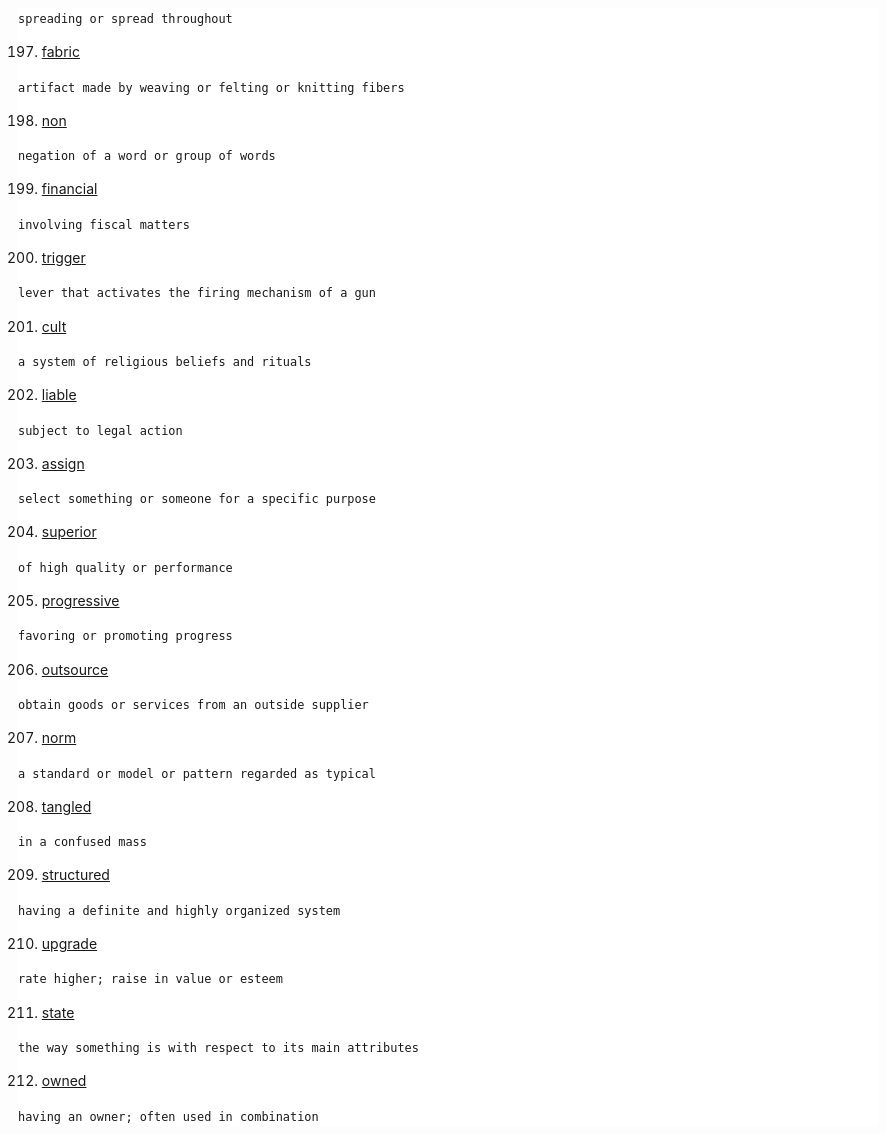     spreading or spread throughout

197.  [fabric](https://www.vocabulary.com/dictionary/fabric)

    artifact made by weaving or felting or knitting fibers

198.  [non](https://www.vocabulary.com/dictionary/non)

    negation of a word or group of words

199.  [financial](https://www.vocabulary.com/dictionary/financial)

    involving fiscal matters

200.  [trigger](https://www.vocabulary.com/dictionary/trigger)

    lever that activates the firing mechanism of a gun

201.  [cult](https://www.vocabulary.com/dictionary/cult)

    a system of religious beliefs and rituals

202.  [liable](https://www.vocabulary.com/dictionary/liable)

    subject to legal action

203.  [assign](https://www.vocabulary.com/dictionary/assign)

    select something or someone for a specific purpose

204.  [superior](https://www.vocabulary.com/dictionary/superior)

    of high quality or performance

205.  [progressive](https://www.vocabulary.com/dictionary/progressive)

    favoring or promoting progress

206.  [outsource](https://www.vocabulary.com/dictionary/outsource)

    obtain goods or services from an outside supplier

207.  [norm](https://www.vocabulary.com/dictionary/norm)

    a standard or model or pattern regarded as typical

208.  [tangled](https://www.vocabulary.com/dictionary/tangled)

    in a confused mass

209.  [structured](https://www.vocabulary.com/dictionary/structured)

    having a definite and highly organized system

210.  [upgrade](https://www.vocabulary.com/dictionary/upgrade)

    rate higher; raise in value or esteem

211.  [state](https://www.vocabulary.com/dictionary/state)

    the way something is with respect to its main attributes

212.  [owned](https://www.vocabulary.com/dictionary/owned)

    having an owner; often used in combination
